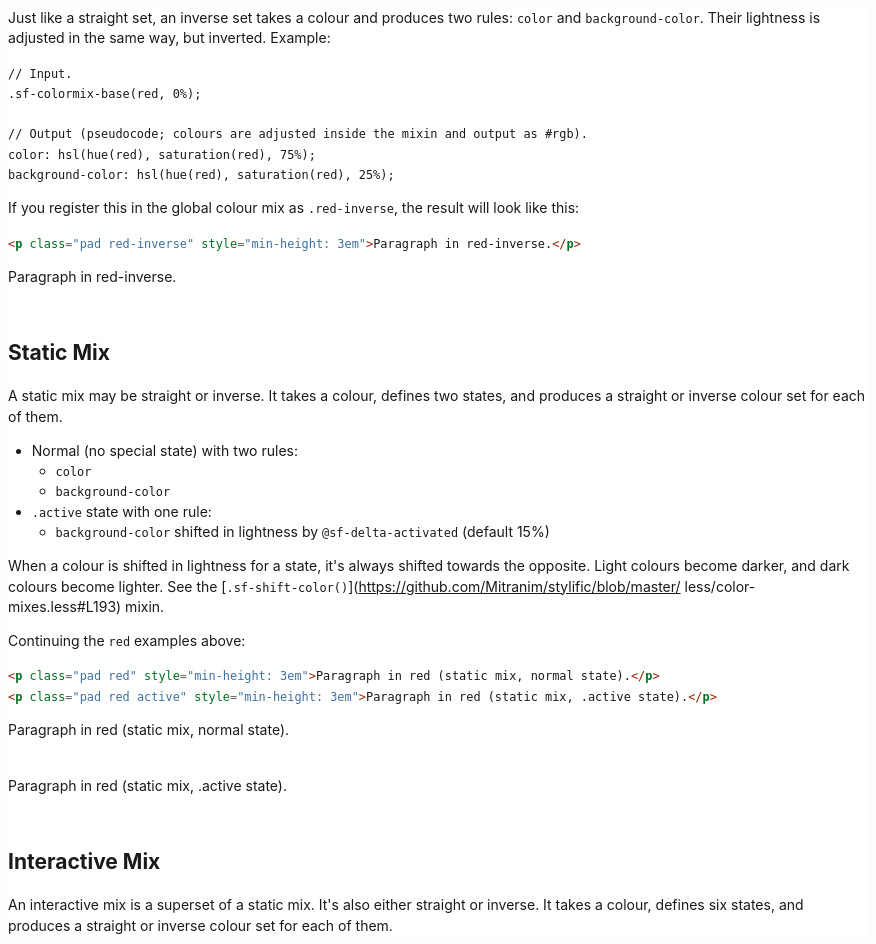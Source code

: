 Just like a straight set, an inverse set takes a colour and produces two rules:
`color` and `background-color`. Their lightness is adjusted in the same way,
but inverted. Example:

```less
// Input.
.sf-colormix-base(red, 0%);

// Output (pseudocode; colours are adjusted inside the mixin and output as #rgb).
color: hsl(hue(red), saturation(red), 75%);
background-color: hsl(hue(red), saturation(red), 25%);
```

If you register this in the global colour mix as `.red-inverse`, the result will
look like this:

```html
<p class="pad red-inverse" style="min-height: 3em">Paragraph in red-inverse.</p>
```

<div><doc-demo>
  <p class="pad red-inverse" style="min-height: 3em">Paragraph in red-inverse.</p>
</doc-demo></div>

## Static Mix

A static mix may be straight or inverse. It takes a colour, defines two states,
and produces a straight or inverse colour set for each of them.

* Normal (no special state) with two rules:
  * `color`
  * `background-color`
* `.active` state with one rule:
  * `background-color` shifted in lightness by `@sf-delta-activated` (default 15%)

When a colour is shifted in lightness for a state, it's always shifted towards
the opposite. Light colours become darker, and dark colours become lighter. See
the [`.sf-shift-color()`](https://github.com/Mitranim/stylific/blob/master/
less/color-mixes.less#L193) mixin.

Continuing the `red` examples above:

```html
<p class="pad red" style="min-height: 3em">Paragraph in red (static mix, normal state).</p>
<p class="pad red active" style="min-height: 3em">Paragraph in red (static mix, .active state).</p>
```

<div><doc-demo>
  <p class="pad red" style="min-height: 3em">Paragraph in red (static mix, normal state).</p>
  <p class="pad red active" style="min-height: 3em">Paragraph in red (static mix, .active state).</p>
</doc-demo></div>

## Interactive Mix

An interactive mix is a superset of a static mix. It's also either straight or
inverse. It takes a colour, defines six states, and produces a straight or
inverse colour set for each of them.
